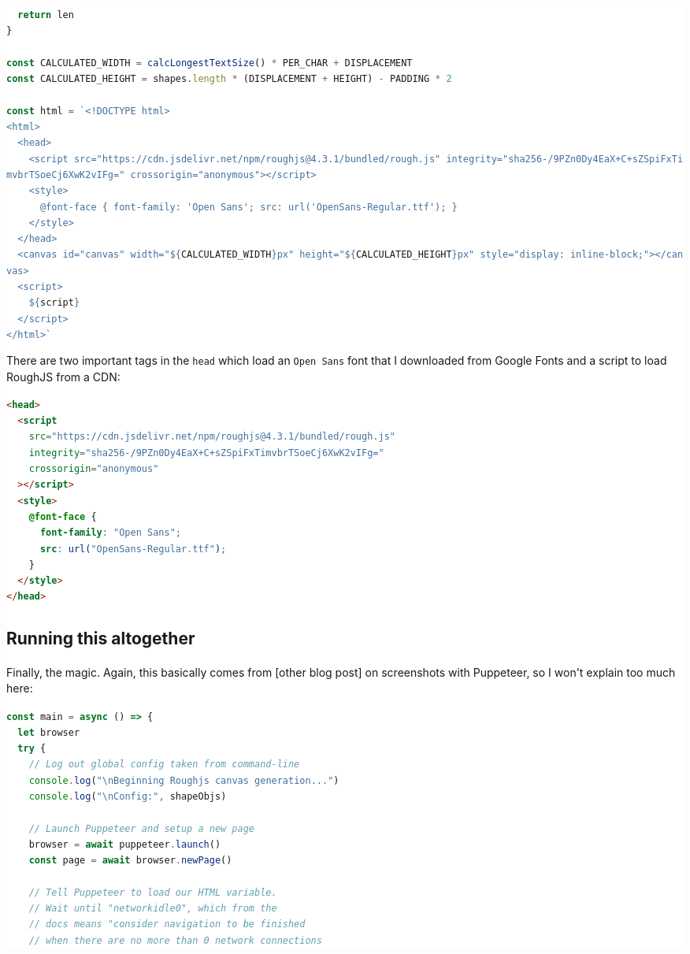 ```js
  return len
}

const CALCULATED_WIDTH = calcLongestTextSize() * PER_CHAR + DISPLACEMENT
const CALCULATED_HEIGHT = shapes.length * (DISPLACEMENT + HEIGHT) - PADDING * 2

const html = `<!DOCTYPE html>
<html>
  <head>
    <script src="https://cdn.jsdelivr.net/npm/roughjs@4.3.1/bundled/rough.js" integrity="sha256-/9PZn0Dy4EaX+C+sZSpiFxTimvbrTSoeCj6XwK2vIFg=" crossorigin="anonymous"></script>
    <style>
      @font-face { font-family: 'Open Sans'; src: url('OpenSans-Regular.ttf'); } 
    </style>
  </head>
  <canvas id="canvas" width="${CALCULATED_WIDTH}px" height="${CALCULATED_HEIGHT}px" style="display: inline-block;"></canvas>
  <script>
    ${script}
  </script>
</html>`
```

There are two important tags in the `head` which load an `Open Sans` font that I downloaded from Google Fonts and a script to load RoughJS from a CDN:

```html
<head>
  <script
    src="https://cdn.jsdelivr.net/npm/roughjs@4.3.1/bundled/rough.js"
    integrity="sha256-/9PZn0Dy4EaX+C+sZSpiFxTimvbrTSoeCj6XwK2vIFg="
    crossorigin="anonymous"
  ></script>
  <style>
    @font-face {
      font-family: "Open Sans";
      src: url("OpenSans-Regular.ttf");
    }
  </style>
</head>
```

<Ad />

## Running this altogether

Finally, the magic. Again, this basically comes from [other blog post] on screenshots with Puppeteer, so I won't explain too much here:

```js
const main = async () => {
  let browser
  try {
    // Log out global config taken from command-line
    console.log("\nBeginning Roughjs canvas generation...")
    console.log("\nConfig:", shapeObjs)

    // Launch Puppeteer and setup a new page
    browser = await puppeteer.launch()
    const page = await browser.newPage()

    // Tell Puppeteer to load our HTML variable.
    // Wait until "networkidle0", which from the
    // docs means "consider navigation to be finished
    // when there are no more than 0 network connections
```